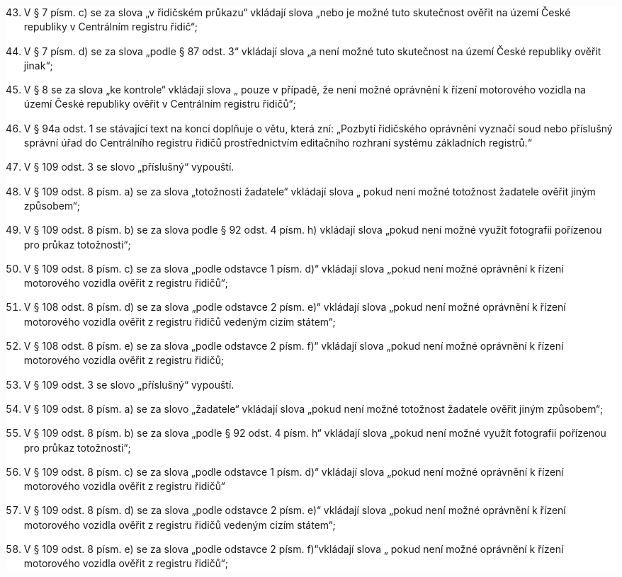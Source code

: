 43. V § 7 písm. c) se za slova „v řidičském průkazu“ vkládají slova
„nebo je možné tuto skutečnost ověřit na území České republiky v
Centrálním registru řidič“;

44. V § 7 písm. d) se za slova „podle § 87 odst. 3“ vkládají slova „a
není možné tuto skutečnost na území České republiky ověřit jinak“;


45. V § 8 se za slova „ke kontrole“ vkládají slova „ pouze v případě,
že není možné oprávnění k řízení motorového vozidla na území České
republiky ověřit v Centrálním registru řidičů“;

46. V § 94a odst. 1 se stávající text na konci doplňuje o větu, která
zní: „Pozbytí řidičského oprávnění vyznačí soud nebo příslušný správní
úřad do Centrálního registru řidičů prostřednictvím editačního
rozhraní systému základních registrů.“

47. V § 109 odst. 3 se slovo „příslušný“ vypouští.

48. V § 109 odst. 8 písm. a) se za slova „totožnosti žadatele“
vkládají slova „ pokud není možné totožnost žadatele ověřit jiným
způsobem“;

49. V § 109 odst. 8 písm. b) se za slova podle § 92 odst. 4 písm. h)
vkládají slova „pokud není možné využít fotografii pořízenou pro
průkaz totožnosti“;

50. V § 109 odst. 8 písm. c) se za slova „podle odstavce 1 písm. d)“
vkládají slova „pokud není možné oprávnění k řízení motorového vozidla
ověřit z registru řidičů“;

51. V § 108 odst. 8 písm. d) se za slova „podle odstavce 2 písm. e)“
vkládají slova „pokud není možné oprávnění k řízení motorového vozidla
ověřit z registru řidičů vedeným cizím státem“;

52. V § 108 odst. 8 písm. e) se za slova „podle odstavce 2 písm. f)“
vkládají slova „pokud není možné oprávnění k řízení motorového vozidla
ověřit z registru řidičů;

53. V § 109 odst. 3 se slovo „příslušný“ vypouští.

54. V § 109 odst. 8 písm. a) se za slovo „žadatele“ vkládají slova
„pokud není možné totožnost žadatele ověřit jiným způsobem“;

55. V § 109 odst. 8 písm. b) se za slova „podle § 92 odst. 4 písm. h“
vkládají slova „pokud není možné využít fotografii pořízenou pro
průkaz totožnosti“;

56. V § 109 odst. 8 písm. c) se za slova „podle odstavce 1 písm. d)“
vkládají slova „pokud není možné oprávnění k řízení motorového vozidla
ověřit z registru řidičů“

57. V § 109 odst. 8 písm. d) se za slova „podle odstavce 2 písm. e)“
vkládají slova „pokud není možné oprávnění k řízení motorového vozidla
ověřit z registru řidičů vedeným cizím státem“;

58. V § 109 odst. 8 písm. e) se za slova „podle odstavce 2 písm.
f)“vkládají slova „ pokud není možné oprávnění k řízení motorového
vozidla ověřit z registru řidičů“;

